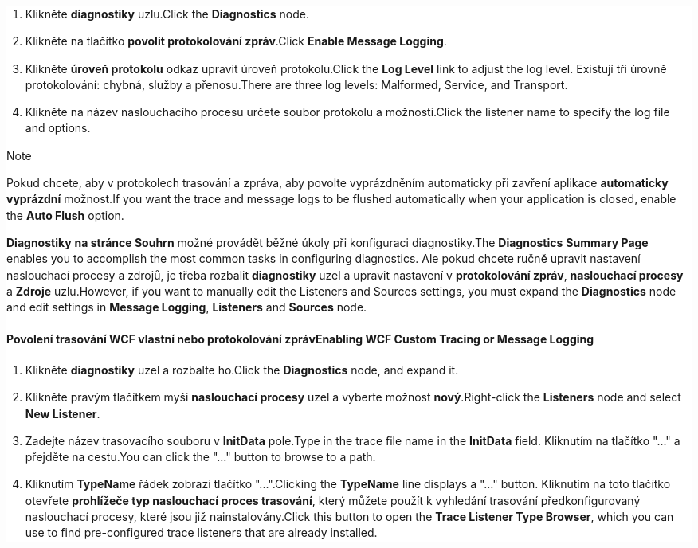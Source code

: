 1.  <span data-ttu-id="7b484-275">Klikněte **diagnostiky** uzlu.</span><span class="sxs-lookup"><span data-stu-id="7b484-275">Click the **Diagnostics** node.</span></span>  
  
2.  <span data-ttu-id="7b484-276">Klikněte na tlačítko **povolit protokolování zpráv**.</span><span class="sxs-lookup"><span data-stu-id="7b484-276">Click **Enable Message Logging**.</span></span>  
  
3.  <span data-ttu-id="7b484-277">Klikněte **úroveň protokolu** odkaz upravit úroveň protokolu.</span><span class="sxs-lookup"><span data-stu-id="7b484-277">Click the **Log Level** link to adjust the log level.</span></span> <span data-ttu-id="7b484-278">Existují tři úrovně protokolování: chybná, služby a přenosu.</span><span class="sxs-lookup"><span data-stu-id="7b484-278">There are three log levels: Malformed, Service, and Transport.</span></span>  
  
4.  <span data-ttu-id="7b484-279">Klikněte na název naslouchacího procesu určete soubor protokolu a možnosti.</span><span class="sxs-lookup"><span data-stu-id="7b484-279">Click the listener name to specify the log file and options.</span></span>  
  
> [!NOTE]
>  <span data-ttu-id="7b484-280">Pokud chcete, aby v protokolech trasování a zpráva, aby povolte vyprázdněním automaticky při zavření aplikace **automaticky vyprázdní** možnost.</span><span class="sxs-lookup"><span data-stu-id="7b484-280">If you want the trace and message logs to be flushed automatically when your application is closed, enable the **Auto Flush** option.</span></span>  
  
 <span data-ttu-id="7b484-281">**Diagnostiky** **na stránce Souhrn** možné provádět běžné úkoly při konfiguraci diagnostiky.</span><span class="sxs-lookup"><span data-stu-id="7b484-281">The **Diagnostics** **Summary Page** enables you to accomplish the most common tasks in configuring diagnostics.</span></span> <span data-ttu-id="7b484-282">Ale pokud chcete ručně upravit nastavení naslouchací procesy a zdrojů, je třeba rozbalit **diagnostiky** uzel a upravit nastavení v **protokolování zpráv**, **naslouchací procesy** a **Zdroje** uzlu.</span><span class="sxs-lookup"><span data-stu-id="7b484-282">However, if you want to manually edit the Listeners and Sources settings, you must expand the **Diagnostics** node and edit settings in **Message Logging**, **Listeners** and **Sources** node.</span></span>  
  
#### <a name="enabling-wcf-custom-tracing-or-message-logging"></a><span data-ttu-id="7b484-283">Povolení trasování WCF vlastní nebo protokolování zpráv</span><span class="sxs-lookup"><span data-stu-id="7b484-283">Enabling WCF Custom Tracing or Message Logging</span></span>  
  
1.  <span data-ttu-id="7b484-284">Klikněte **diagnostiky** uzel a rozbalte ho.</span><span class="sxs-lookup"><span data-stu-id="7b484-284">Click the **Diagnostics** node, and expand it.</span></span>  
  
2.  <span data-ttu-id="7b484-285">Klikněte pravým tlačítkem myši **naslouchací procesy** uzel a vyberte možnost **nový**.</span><span class="sxs-lookup"><span data-stu-id="7b484-285">Right-click the **Listeners** node and select **New Listener**.</span></span>  
  
3.  <span data-ttu-id="7b484-286">Zadejte název trasovacího souboru v **InitData** pole.</span><span class="sxs-lookup"><span data-stu-id="7b484-286">Type in the trace file name in the **InitData** field.</span></span> <span data-ttu-id="7b484-287">Kliknutím na tlačítko "..." a přejděte na cestu.</span><span class="sxs-lookup"><span data-stu-id="7b484-287">You can click the "…" button to browse to a path.</span></span>  
  
4.  <span data-ttu-id="7b484-288">Kliknutím **TypeName** řádek zobrazí tlačítko "...".</span><span class="sxs-lookup"><span data-stu-id="7b484-288">Clicking the **TypeName** line displays a "…" button.</span></span> <span data-ttu-id="7b484-289">Kliknutím na toto tlačítko otevřete **prohlížeče typ naslouchací proces trasování**, který můžete použít k vyhledání trasování předkonfigurovaný naslouchací procesy, které jsou již nainstalovány.</span><span class="sxs-lookup"><span data-stu-id="7b484-289">Click this button to open the **Trace Listener Type Browser**, which you can use to find pre-configured trace listeners that are already installed.</span></span>  
  